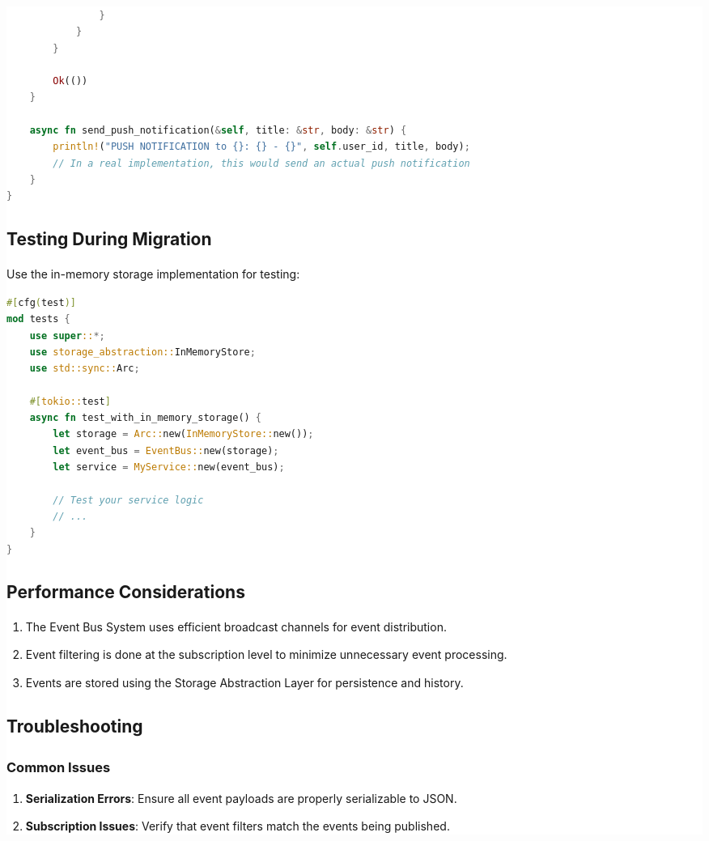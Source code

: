```rust
                }
            }
        }
        
        Ok(())
    }
    
    async fn send_push_notification(&self, title: &str, body: &str) {
        println!("PUSH NOTIFICATION to {}: {} - {}", self.user_id, title, body);
        // In a real implementation, this would send an actual push notification
    }
}
```

## Testing During Migration

Use the in-memory storage implementation for testing:

```rust
#[cfg(test)]
mod tests {
    use super::*;
    use storage_abstraction::InMemoryStore;
    use std::sync::Arc;

    #[tokio::test]
    async fn test_with_in_memory_storage() {
        let storage = Arc::new(InMemoryStore::new());
        let event_bus = EventBus::new(storage);
        let service = MyService::new(event_bus);
        
        // Test your service logic
        // ...
    }
}
```

## Performance Considerations

1. The Event Bus System uses efficient broadcast channels for event distribution.

2. Event filtering is done at the subscription level to minimize unnecessary event processing.

3. Events are stored using the Storage Abstraction Layer for persistence and history.

## Troubleshooting

### Common Issues

1. **Serialization Errors**: Ensure all event payloads are properly serializable to JSON.

2. **Subscription Issues**: Verify that event filters match the events being published.
